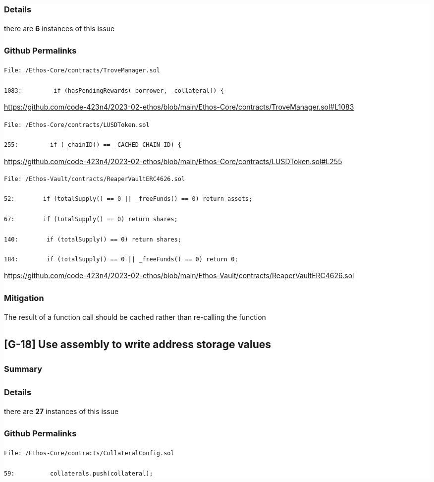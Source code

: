### Details

there are **6** instances of this issue

### Github Permalinks

```solidity
File: /Ethos-Core/contracts/TroveManager.sol

1083:         if (hasPendingRewards(_borrower, _collateral)) {
```

https://github.com/code-423n4/2023-02-ethos/blob/main/Ethos-Core/contracts/TroveManager.sol#L1083

```solidity
File: /Ethos-Core/contracts/LUSDToken.sol

255:         if (_chainID() == _CACHED_CHAIN_ID) {
```

https://github.com/code-423n4/2023-02-ethos/blob/main/Ethos-Core/contracts/LUSDToken.sol#L255

```solidity
File: /Ethos-Vault/contracts/ReaperVaultERC4626.sol

52:        if (totalSupply() == 0 || _freeFunds() == 0) return assets;

67:        if (totalSupply() == 0) return shares;

140:        if (totalSupply() == 0) return shares;

184:        if (totalSupply() == 0 || _freeFunds() == 0) return 0;
```

https://github.com/code-423n4/2023-02-ethos/blob/main/Ethos-Vault/contracts/ReaperVaultERC4626.sol

### Mitigation

The result of a function call should be cached rather than re-calling the function

## [G-18] Use assembly to write address storage values

### Summary

### Details

there are **27** instances of this issue

### Github Permalinks

```solidity
File: /Ethos-Core/contracts/CollateralConfig.sol

59:          collaterals.push(collateral);
```
